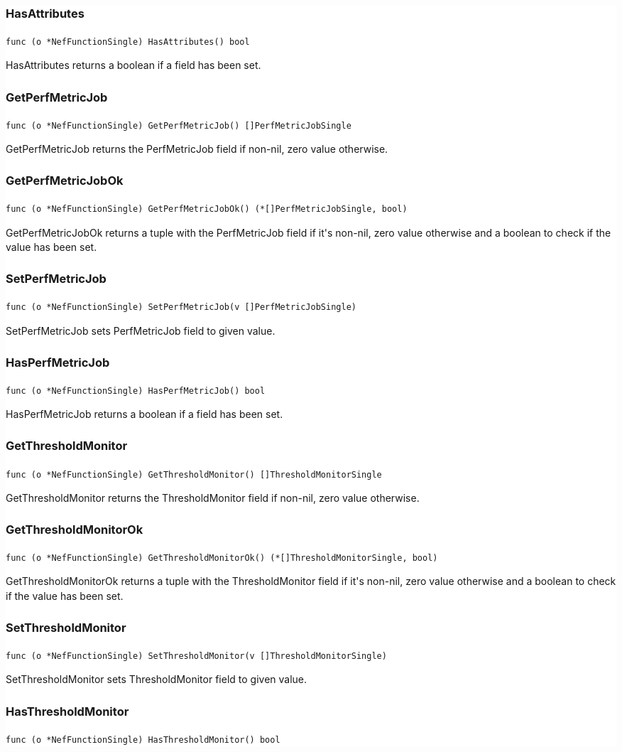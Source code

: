 ### HasAttributes

`func (o *NefFunctionSingle) HasAttributes() bool`

HasAttributes returns a boolean if a field has been set.

### GetPerfMetricJob

`func (o *NefFunctionSingle) GetPerfMetricJob() []PerfMetricJobSingle`

GetPerfMetricJob returns the PerfMetricJob field if non-nil, zero value otherwise.

### GetPerfMetricJobOk

`func (o *NefFunctionSingle) GetPerfMetricJobOk() (*[]PerfMetricJobSingle, bool)`

GetPerfMetricJobOk returns a tuple with the PerfMetricJob field if it's non-nil, zero value otherwise
and a boolean to check if the value has been set.

### SetPerfMetricJob

`func (o *NefFunctionSingle) SetPerfMetricJob(v []PerfMetricJobSingle)`

SetPerfMetricJob sets PerfMetricJob field to given value.

### HasPerfMetricJob

`func (o *NefFunctionSingle) HasPerfMetricJob() bool`

HasPerfMetricJob returns a boolean if a field has been set.

### GetThresholdMonitor

`func (o *NefFunctionSingle) GetThresholdMonitor() []ThresholdMonitorSingle`

GetThresholdMonitor returns the ThresholdMonitor field if non-nil, zero value otherwise.

### GetThresholdMonitorOk

`func (o *NefFunctionSingle) GetThresholdMonitorOk() (*[]ThresholdMonitorSingle, bool)`

GetThresholdMonitorOk returns a tuple with the ThresholdMonitor field if it's non-nil, zero value otherwise
and a boolean to check if the value has been set.

### SetThresholdMonitor

`func (o *NefFunctionSingle) SetThresholdMonitor(v []ThresholdMonitorSingle)`

SetThresholdMonitor sets ThresholdMonitor field to given value.

### HasThresholdMonitor

`func (o *NefFunctionSingle) HasThresholdMonitor() bool`

